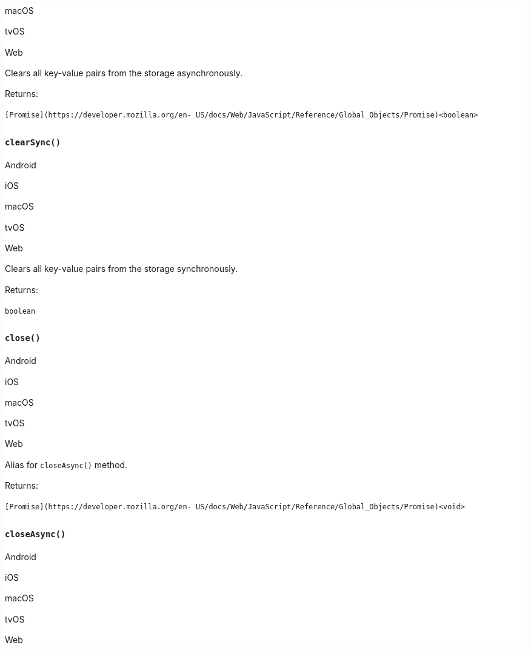 macOS

tvOS

Web

Clears all key-value pairs from the storage asynchronously.

Returns:

`[Promise](https://developer.mozilla.org/en-
US/docs/Web/JavaScript/Reference/Global_Objects/Promise)<boolean>`

### `clearSync()`

Android

iOS

macOS

tvOS

Web

Clears all key-value pairs from the storage synchronously.

Returns:

`boolean`

### `close()`

Android

iOS

macOS

tvOS

Web

Alias for `closeAsync()` method.

Returns:

`[Promise](https://developer.mozilla.org/en-
US/docs/Web/JavaScript/Reference/Global_Objects/Promise)<void>`

### `closeAsync()`

Android

iOS

macOS

tvOS

Web

